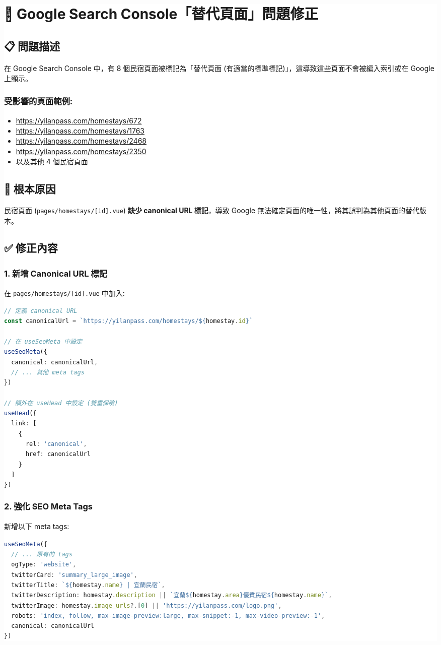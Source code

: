 # 🔧 Google Search Console「替代頁面」問題修正

## 📋 問題描述

在 Google Search Console 中，有 8 個民宿頁面被標記為「替代頁面 (有適當的標準標記)」，這導致這些頁面不會被編入索引或在 Google 上顯示。

### 受影響的頁面範例:
- https://yilanpass.com/homestays/672
- https://yilanpass.com/homestays/1763
- https://yilanpass.com/homestays/2468
- https://yilanpass.com/homestays/2350
- 以及其他 4 個民宿頁面

## 🎯 根本原因

民宿頁面 (`pages/homestays/[id].vue`) **缺少 canonical URL 標記**，導致 Google 無法確定頁面的唯一性，將其誤判為其他頁面的替代版本。

## ✅ 修正內容

### 1. 新增 Canonical URL 標記

在 `pages/homestays/[id].vue` 中加入:

```typescript
// 定義 canonical URL
const canonicalUrl = `https://yilanpass.com/homestays/${homestay.id}`

// 在 useSeoMeta 中設定
useSeoMeta({
  canonical: canonicalUrl,
  // ... 其他 meta tags
})

// 額外在 useHead 中設定 (雙重保險)
useHead({
  link: [
    {
      rel: 'canonical',
      href: canonicalUrl
    }
  ]
})
```

### 2. 強化 SEO Meta Tags

新增以下 meta tags:

```typescript
useSeoMeta({
  // ... 原有的 tags
  ogType: 'website',
  twitterCard: 'summary_large_image',
  twitterTitle: `${homestay.name} | 宜蘭民宿`,
  twitterDescription: homestay.description || `宜蘭${homestay.area}優質民宿${homestay.name}`,
  twitterImage: homestay.image_urls?.[0] || 'https://yilanpass.com/logo.png',
  robots: 'index, follow, max-image-preview:large, max-snippet:-1, max-video-preview:-1',
  canonical: canonicalUrl
})
```
